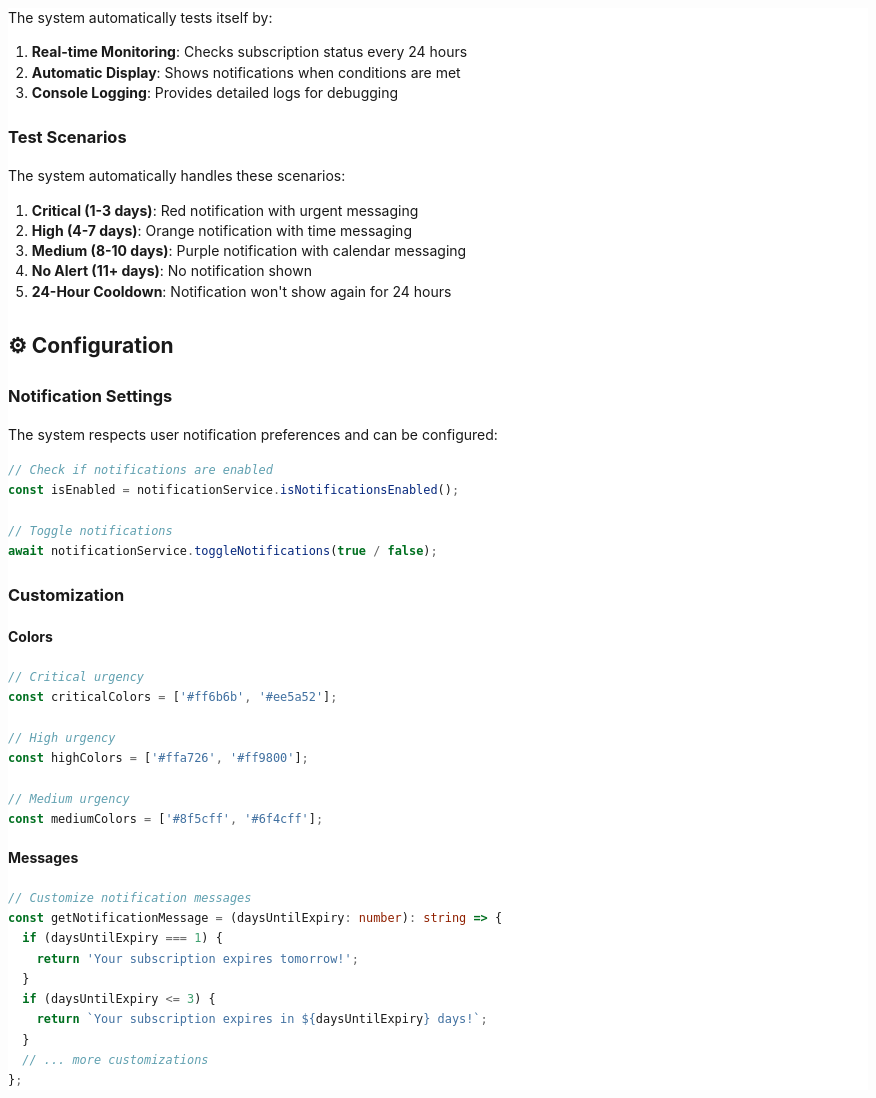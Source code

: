 The system automatically tests itself by:

1. **Real-time Monitoring**: Checks subscription status every 24 hours
2. **Automatic Display**: Shows notifications when conditions are met
3. **Console Logging**: Provides detailed logs for debugging

### Test Scenarios

The system automatically handles these scenarios:

1. **Critical (1-3 days)**: Red notification with urgent messaging
2. **High (4-7 days)**: Orange notification with time messaging
3. **Medium (8-10 days)**: Purple notification with calendar messaging
4. **No Alert (11+ days)**: No notification shown
5. **24-Hour Cooldown**: Notification won't show again for 24 hours

## ⚙️ Configuration

### Notification Settings

The system respects user notification preferences and can be configured:

```typescript
// Check if notifications are enabled
const isEnabled = notificationService.isNotificationsEnabled();

// Toggle notifications
await notificationService.toggleNotifications(true / false);
```

### Customization

#### Colors

```typescript
// Critical urgency
const criticalColors = ['#ff6b6b', '#ee5a52'];

// High urgency
const highColors = ['#ffa726', '#ff9800'];

// Medium urgency
const mediumColors = ['#8f5cff', '#6f4cff'];
```

#### Messages

```typescript
// Customize notification messages
const getNotificationMessage = (daysUntilExpiry: number): string => {
  if (daysUntilExpiry === 1) {
    return 'Your subscription expires tomorrow!';
  }
  if (daysUntilExpiry <= 3) {
    return `Your subscription expires in ${daysUntilExpiry} days!`;
  }
  // ... more customizations
};
```
